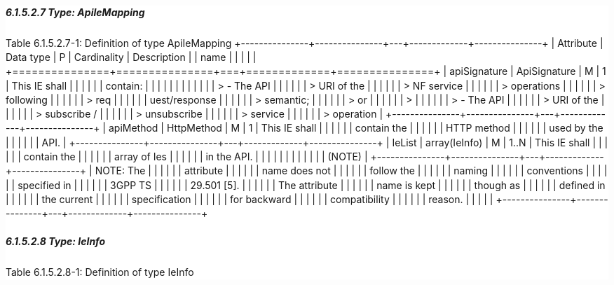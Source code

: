 ##### 6.1.5.2.7 Type: ApiIeMapping
Table 6.1.5.2.7-1: Definition of type ApiIeMapping
+---------------+---------------+---+-------------+---------------+ | Attribute | Data type | P | Cardinality | Description | | name | | | | | +===============+===============+===+=============+===============+ | apiSignature | ApiSignature | M | 1 | This IE shall | | | | | | contain: | | | | | | | | | | | | > \- The API | | | | | | > URI of the | | | | | | > NF service | | | | | | > operations | | | | | | > following | | | | | | > req | | | | | | uest/response | | | | | | > semantic; | | | | | | > or | | | | | | > | | | | | | > \- The API | | | | | | > URI of the | | | | | | > subscribe / | | | | | | > unsubscribe | | | | | | > service | | | | | | > operation | +---------------+---------------+---+-------------+---------------+ | apiMethod | HttpMethod | M | 1 | This IE shall | | | | | | contain the | | | | | | HTTP method | | | | | | used by the | | | | | | API. | +---------------+---------------+---+-------------+---------------+ | IeList | array(IeInfo) | M | 1..N | This IE shall | | | | | | contain the | | | | | | array of Ies | | | | | | in the API. | | | | | | | | | | | | (NOTE) | +---------------+---------------+---+-------------+---------------+ | NOTE: The | | | | | | attribute | | | | | | name does not | | | | | | follow the | | | | | | naming | | | | | | conventions | | | | | | specified in | | | | | | 3GPP TS | | | | | | 29.501 [5]. | | | | | | The attribute | | | | | | name is kept | | | | | | though as | | | | | | defined in | | | | | | the current | | | | | | specification | | | | | | for backward | | | | | | compatibility | | | | | | reason. | | | | | +---------------+---------------+---+-------------+---------------+
##### 6.1.5.2.8 Type: IeInfo
Table 6.1.5.2.8-1: Definition of type IeInfo